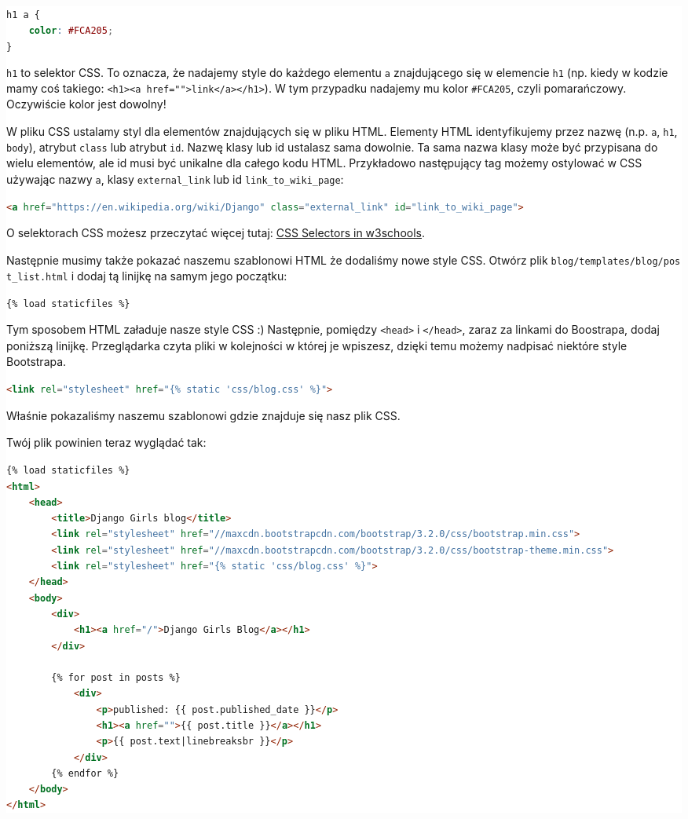 ```css
h1 a {
    color: #FCA205;
}
```

`h1` to selektor CSS. To oznacza, że nadajemy style do każdego elementu `a` znajdującego się w elemencie `h1` (np. kiedy w kodzie mamy coś takiego: `<h1><a href="">link</a></h1>`). W tym przypadku nadajemy mu kolor `#FCA205`, czyli pomarańczowy. Oczywiście kolor jest dowolny!

W pliku CSS ustalamy styl dla elementów znajdujących się w pliku HTML. Elementy HTML identyfikujemy przez nazwę (n.p. `a`, `h1`, `body`), atrybut `class` lub atrybut `id`. Nazwę klasy lub id ustalasz sama dowolnie. Ta sama nazwa klasy może być przypisana do wielu elementów, ale id musi być unikalne dla całego kodu HTML. Przykładowo następujący tag możemy ostylować w CSS używając nazwy `a`, klasy `external_link` lub id `link_to_wiki_page`:

```html
<a href="https://en.wikipedia.org/wiki/Django" class="external_link" id="link_to_wiki_page">
```

O selektorach CSS możesz przeczytać więcej tutaj: [CSS Selectors in w3schools][4].

 [4]: http://www.w3schools.com/cssref/css_selectors.asp

Następnie musimy także pokazać naszemu szablonowi HTML że dodaliśmy nowe style CSS. Otwórz plik `blog/templates/blog/post_list.html` i dodaj tą linijkę na samym jego początku:

```html
{% load staticfiles %}
```

Tym sposobem HTML załaduje nasze style CSS :) Następnie, pomiędzy `<head>` i `</head>`, zaraz za linkami do Boostrapa, dodaj poniższą linijkę. Przeglądarka czyta pliki w kolejności w której je wpiszesz, dzięki temu możemy nadpisać niektóre style Bootstrapa.

```html  
<link rel="stylesheet" href="{% static 'css/blog.css' %}">
```

Właśnie pokazaliśmy naszemu szablonowi gdzie znajduje się nasz plik CSS.

Twój plik powinien teraz wyglądać tak:

```html
{% load staticfiles %}
<html>
    <head>
        <title>Django Girls blog</title>
        <link rel="stylesheet" href="//maxcdn.bootstrapcdn.com/bootstrap/3.2.0/css/bootstrap.min.css">
        <link rel="stylesheet" href="//maxcdn.bootstrapcdn.com/bootstrap/3.2.0/css/bootstrap-theme.min.css">
        <link rel="stylesheet" href="{% static 'css/blog.css' %}">
    </head>
    <body>
        <div>
            <h1><a href="/">Django Girls Blog</a></h1>
        </div>

        {% for post in posts %}
            <div>
                <p>published: {{ post.published_date }}</p>
                <h1><a href="">{{ post.title }}</a></h1>
                <p>{{ post.text|linebreaksbr }}</p>
            </div>
        {% endfor %}
    </body>
</html>
```


 [2]: https://www.codecademy.com/tracks/web
 [3]: http://www.w3schools.com/cssref/css_colornames.asp
